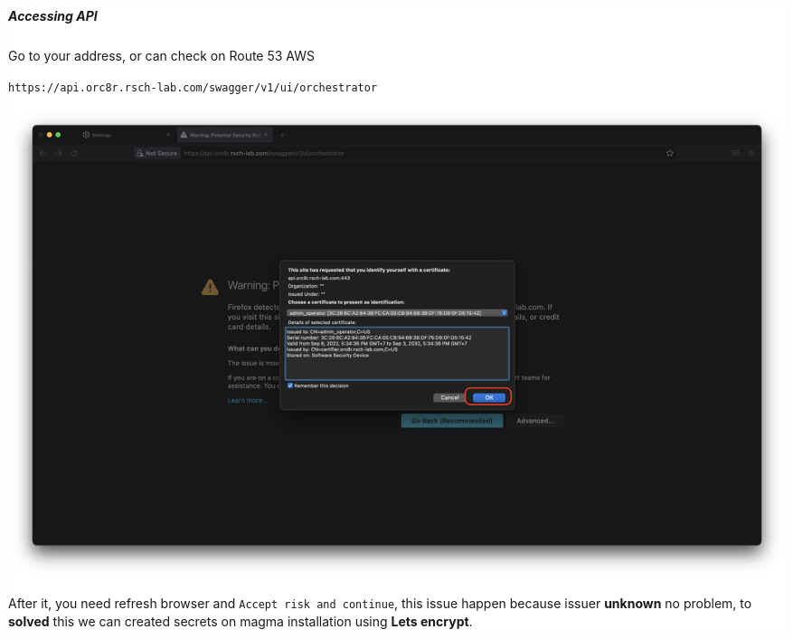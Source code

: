 
##### Accessing API
Go to your address, or can check on Route 53 AWS 
```
https://api.orc8r.rsch-lab.com/swagger/v1/ui/orchestrator
```


![magma-lab](./images/fr3.png)

After it, you need refresh browser and `Accept risk and continue`, this issue happen because issuer **unknown** no problem, to **solved** this we can created secrets on magma installation using **Lets encrypt**.
